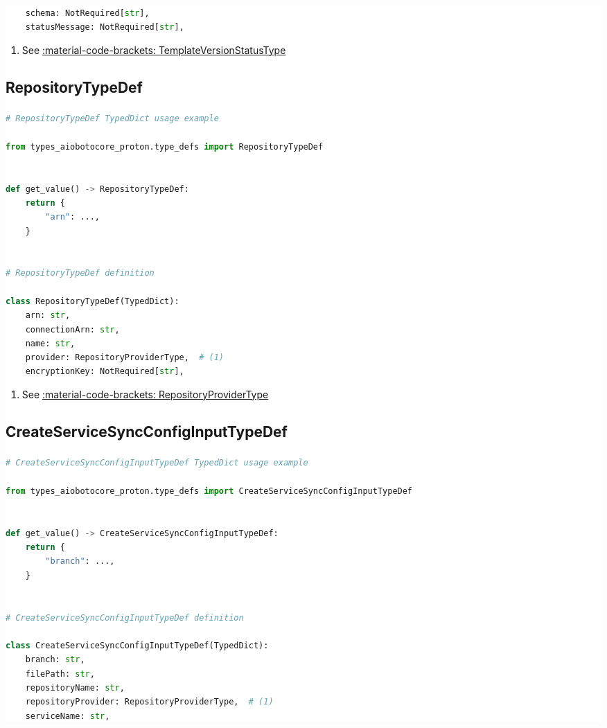 ```python
    schema: NotRequired[str],
    statusMessage: NotRequired[str],
```

1. See [:material-code-brackets: TemplateVersionStatusType](./literals.md#templateversionstatustype)

## RepositoryTypeDef

```python
# RepositoryTypeDef TypedDict usage example

from types_aiobotocore_proton.type_defs import RepositoryTypeDef


def get_value() -> RepositoryTypeDef:
    return {
        "arn": ...,
    }


# RepositoryTypeDef definition

class RepositoryTypeDef(TypedDict):
    arn: str,
    connectionArn: str,
    name: str,
    provider: RepositoryProviderType,  # (1)
    encryptionKey: NotRequired[str],
```

1. See [:material-code-brackets: RepositoryProviderType](./literals.md#repositoryprovidertype)

## CreateServiceSyncConfigInputTypeDef

```python
# CreateServiceSyncConfigInputTypeDef TypedDict usage example

from types_aiobotocore_proton.type_defs import CreateServiceSyncConfigInputTypeDef


def get_value() -> CreateServiceSyncConfigInputTypeDef:
    return {
        "branch": ...,
    }


# CreateServiceSyncConfigInputTypeDef definition

class CreateServiceSyncConfigInputTypeDef(TypedDict):
    branch: str,
    filePath: str,
    repositoryName: str,
    repositoryProvider: RepositoryProviderType,  # (1)
    serviceName: str,
```
